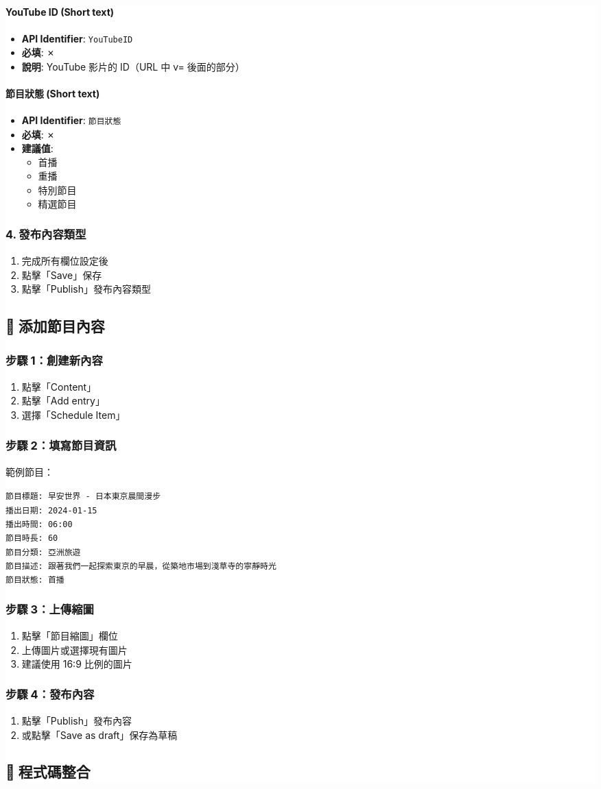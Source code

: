 #### YouTube ID (Short text)
- **API Identifier**: `YouTubeID`
- **必填**: ✗
- **說明**: YouTube 影片的 ID（URL 中 v= 後面的部分）

#### 節目狀態 (Short text)
- **API Identifier**: `節目狀態`
- **必填**: ✗
- **建議值**:
  - 首播
  - 重播
  - 特別節目
  - 精選節目

### 4. 發布內容類型

1. 完成所有欄位設定後
2. 點擊「Save」保存
3. 點擊「Publish」發布內容類型

## 📝 添加節目內容

### 步驟 1：創建新內容
1. 點擊「Content」
2. 點擊「Add entry」
3. 選擇「Schedule Item」

### 步驟 2：填寫節目資訊
範例節目：

```
節目標題: 早安世界 - 日本東京晨間漫步
播出日期: 2024-01-15
播出時間: 06:00
節目時長: 60
節目分類: 亞洲旅遊
節目描述: 跟著我們一起探索東京的早晨，從築地市場到淺草寺的寧靜時光
節目狀態: 首播
```

### 步驟 3：上傳縮圖
1. 點擊「節目縮圖」欄位
2. 上傳圖片或選擇現有圖片
3. 建議使用 16:9 比例的圖片

### 步驟 4：發布內容
1. 點擊「Publish」發布內容
2. 或點擊「Save as draft」保存為草稿

## 🔧 程式碼整合
